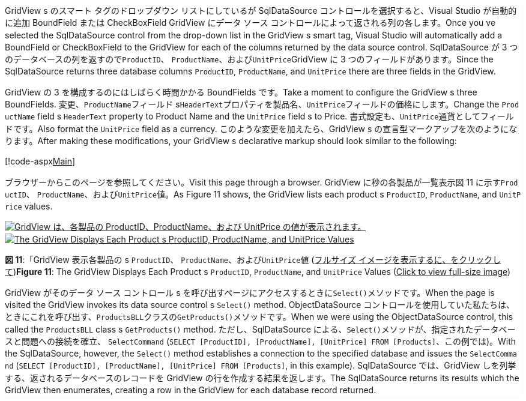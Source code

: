 
<span data-ttu-id="f519d-207">GridView s のスマート タグのドロップダウン リストにしているが SqlDataSource コントロールを選択すると、Visual Studio が自動的に追加 BoundField または CheckBoxField GridView にデータ ソース コントロールによって返される列の各します。</span><span class="sxs-lookup"><span data-stu-id="f519d-207">Once you ve selected the SqlDataSource control from the drop-down list in the GridView s smart tag, Visual Studio will automatically add a BoundField or CheckBoxField to the GridView for each of the columns returned by the data source control.</span></span> <span data-ttu-id="f519d-208">SqlDataSource が 3 つのデータベースの列を返すので`ProductID`、 `ProductName`、および`UnitPrice`GridView に 3 つのフィールドがあります。</span><span class="sxs-lookup"><span data-stu-id="f519d-208">Since the SqlDataSource returns three database columns `ProductID`, `ProductName`, and `UnitPrice` there are three fields in the GridView.</span></span>

<span data-ttu-id="f519d-209">GridView の 3 を構成するのにはしばらく時間かかる BoundFields です。</span><span class="sxs-lookup"><span data-stu-id="f519d-209">Take a moment to configure the GridView s three BoundFields.</span></span> <span data-ttu-id="f519d-210">変更、`ProductName`フィールド s`HeaderText`プロパティを製品名、`UnitPrice`フィールドの価格にします。</span><span class="sxs-lookup"><span data-stu-id="f519d-210">Change the `ProductName` field s `HeaderText` property to Product Name and the `UnitPrice` field s to Price.</span></span> <span data-ttu-id="f519d-211">書式設定も、`UnitPrice`通貨としてフィールドです。</span><span class="sxs-lookup"><span data-stu-id="f519d-211">Also format the `UnitPrice` field as a currency.</span></span> <span data-ttu-id="f519d-212">このような変更を加えたら、GridView s の宣言型マークアップを次のようになります。</span><span class="sxs-lookup"><span data-stu-id="f519d-212">After making these modifications, your GridView s declarative markup should look similar to the following:</span></span>


[!code-aspx[Main](querying-data-with-the-sqldatasource-control-cs/samples/sample3.aspx)]

<span data-ttu-id="f519d-213">ブラウザーからこのページを参照してください。</span><span class="sxs-lookup"><span data-stu-id="f519d-213">Visit this page through a browser.</span></span> <span data-ttu-id="f519d-214">GridView に秒の各製品が一覧表示図 11 に示す`ProductID`、 `ProductName`、および`UnitPrice`値。</span><span class="sxs-lookup"><span data-stu-id="f519d-214">As Figure 11 shows, the GridView lists each product s `ProductID`, `ProductName`, and `UnitPrice` values.</span></span>


<span data-ttu-id="f519d-215">[![GridView は、各製品の ProductID、ProductName、および UnitPrice の値が表示されます。](querying-data-with-the-sqldatasource-control-cs/_static/image16.gif)](querying-data-with-the-sqldatasource-control-cs/_static/image15.gif)</span><span class="sxs-lookup"><span data-stu-id="f519d-215">[![The GridView Displays Each Product s ProductID, ProductName, and UnitPrice Values](querying-data-with-the-sqldatasource-control-cs/_static/image16.gif)](querying-data-with-the-sqldatasource-control-cs/_static/image15.gif)</span></span>

<span data-ttu-id="f519d-216">**図 11**:「GridView 表示各製品の s `ProductID`、 `ProductName`、および`UnitPrice`値 ([フルサイズ イメージを表示するに、をクリックして](querying-data-with-the-sqldatasource-control-cs/_static/image17.gif))</span><span class="sxs-lookup"><span data-stu-id="f519d-216">**Figure 11**: The GridView Displays Each Product s `ProductID`, `ProductName`, and `UnitPrice` Values ([Click to view full-size image](querying-data-with-the-sqldatasource-control-cs/_static/image17.gif))</span></span>


<span data-ttu-id="f519d-217">GridView がそのデータ ソース コントロール s を呼び出すページにアクセスするときに`Select()`メソッドです。</span><span class="sxs-lookup"><span data-stu-id="f519d-217">When the page is visited the GridView invokes its data source control s `Select()` method.</span></span> <span data-ttu-id="f519d-218">ObjectDataSource コントロールを使用していた私たちは、ときにこれを呼び出す、`ProductsBLL`クラスの`GetProducts()`メソッドです。</span><span class="sxs-lookup"><span data-stu-id="f519d-218">When we were using the ObjectDataSource control, this called the `ProductsBLL` class s `GetProducts()` method.</span></span> <span data-ttu-id="f519d-219">ただし、SqlDataSource による、`Select()`メソッドが、指定されたデータベースと問題への接続を確立、 `SelectCommand` (`SELECT [ProductID], [ProductName], [UnitPrice] FROM [Products]`、この例では)。</span><span class="sxs-lookup"><span data-stu-id="f519d-219">With the SqlDataSource, however, the `Select()` method establishes a connection to the specified database and issues the `SelectCommand` (`SELECT [ProductID], [ProductName], [UnitPrice] FROM [Products]`, in this example).</span></span> <span data-ttu-id="f519d-220">SqlDataSource では、GridView しを列挙する、返されるデータベースのレコードを GridView の行を作成する結果を返します。</span><span class="sxs-lookup"><span data-stu-id="f519d-220">The SqlDataSource returns its results which the GridView then enumerates, creating a row in the GridView for each database record returned.</span></span>

